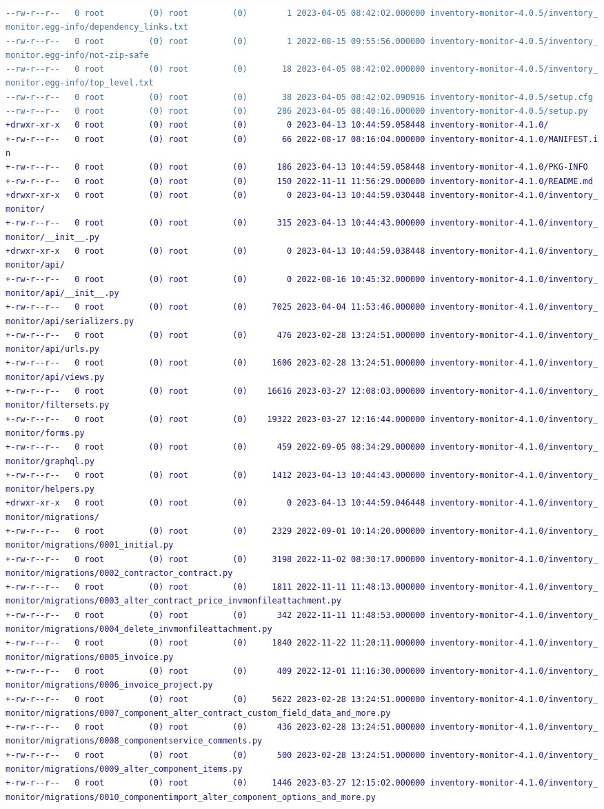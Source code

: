 ```diff
--rw-r--r--   0 root         (0) root         (0)        1 2023-04-05 08:42:02.000000 inventory-monitor-4.0.5/inventory_monitor.egg-info/dependency_links.txt
--rw-r--r--   0 root         (0) root         (0)        1 2022-08-15 09:55:56.000000 inventory-monitor-4.0.5/inventory_monitor.egg-info/not-zip-safe
--rw-r--r--   0 root         (0) root         (0)       18 2023-04-05 08:42:02.000000 inventory-monitor-4.0.5/inventory_monitor.egg-info/top_level.txt
--rw-r--r--   0 root         (0) root         (0)       38 2023-04-05 08:42:02.090916 inventory-monitor-4.0.5/setup.cfg
--rw-r--r--   0 root         (0) root         (0)      286 2023-04-05 08:40:16.000000 inventory-monitor-4.0.5/setup.py
+drwxr-xr-x   0 root         (0) root         (0)        0 2023-04-13 10:44:59.058448 inventory-monitor-4.1.0/
+-rw-r--r--   0 root         (0) root         (0)       66 2022-08-17 08:16:04.000000 inventory-monitor-4.1.0/MANIFEST.in
+-rw-r--r--   0 root         (0) root         (0)      186 2023-04-13 10:44:59.058448 inventory-monitor-4.1.0/PKG-INFO
+-rw-r--r--   0 root         (0) root         (0)      150 2022-11-11 11:56:29.000000 inventory-monitor-4.1.0/README.md
+drwxr-xr-x   0 root         (0) root         (0)        0 2023-04-13 10:44:59.030448 inventory-monitor-4.1.0/inventory_monitor/
+-rw-r--r--   0 root         (0) root         (0)      315 2023-04-13 10:44:43.000000 inventory-monitor-4.1.0/inventory_monitor/__init__.py
+drwxr-xr-x   0 root         (0) root         (0)        0 2023-04-13 10:44:59.038448 inventory-monitor-4.1.0/inventory_monitor/api/
+-rw-r--r--   0 root         (0) root         (0)        0 2022-08-16 10:45:32.000000 inventory-monitor-4.1.0/inventory_monitor/api/__init__.py
+-rw-r--r--   0 root         (0) root         (0)     7025 2023-04-04 11:53:46.000000 inventory-monitor-4.1.0/inventory_monitor/api/serializers.py
+-rw-r--r--   0 root         (0) root         (0)      476 2023-02-28 13:24:51.000000 inventory-monitor-4.1.0/inventory_monitor/api/urls.py
+-rw-r--r--   0 root         (0) root         (0)     1606 2023-02-28 13:24:51.000000 inventory-monitor-4.1.0/inventory_monitor/api/views.py
+-rw-r--r--   0 root         (0) root         (0)    16616 2023-03-27 12:08:03.000000 inventory-monitor-4.1.0/inventory_monitor/filtersets.py
+-rw-r--r--   0 root         (0) root         (0)    19322 2023-03-27 12:16:44.000000 inventory-monitor-4.1.0/inventory_monitor/forms.py
+-rw-r--r--   0 root         (0) root         (0)      459 2022-09-05 08:34:29.000000 inventory-monitor-4.1.0/inventory_monitor/graphql.py
+-rw-r--r--   0 root         (0) root         (0)     1412 2023-04-13 10:44:43.000000 inventory-monitor-4.1.0/inventory_monitor/helpers.py
+drwxr-xr-x   0 root         (0) root         (0)        0 2023-04-13 10:44:59.046448 inventory-monitor-4.1.0/inventory_monitor/migrations/
+-rw-r--r--   0 root         (0) root         (0)     2329 2022-09-01 10:14:20.000000 inventory-monitor-4.1.0/inventory_monitor/migrations/0001_initial.py
+-rw-r--r--   0 root         (0) root         (0)     3198 2022-11-02 08:30:17.000000 inventory-monitor-4.1.0/inventory_monitor/migrations/0002_contractor_contract.py
+-rw-r--r--   0 root         (0) root         (0)     1811 2022-11-11 11:48:13.000000 inventory-monitor-4.1.0/inventory_monitor/migrations/0003_alter_contract_price_invmonfileattachment.py
+-rw-r--r--   0 root         (0) root         (0)      342 2022-11-11 11:48:53.000000 inventory-monitor-4.1.0/inventory_monitor/migrations/0004_delete_invmonfileattachment.py
+-rw-r--r--   0 root         (0) root         (0)     1840 2022-11-22 11:20:11.000000 inventory-monitor-4.1.0/inventory_monitor/migrations/0005_invoice.py
+-rw-r--r--   0 root         (0) root         (0)      409 2022-12-01 11:16:30.000000 inventory-monitor-4.1.0/inventory_monitor/migrations/0006_invoice_project.py
+-rw-r--r--   0 root         (0) root         (0)     5622 2023-02-28 13:24:51.000000 inventory-monitor-4.1.0/inventory_monitor/migrations/0007_component_alter_contract_custom_field_data_and_more.py
+-rw-r--r--   0 root         (0) root         (0)      436 2023-02-28 13:24:51.000000 inventory-monitor-4.1.0/inventory_monitor/migrations/0008_componentservice_comments.py
+-rw-r--r--   0 root         (0) root         (0)      500 2023-02-28 13:24:51.000000 inventory-monitor-4.1.0/inventory_monitor/migrations/0009_alter_component_items.py
+-rw-r--r--   0 root         (0) root         (0)     1446 2023-03-27 12:15:02.000000 inventory-monitor-4.1.0/inventory_monitor/migrations/0010_componentimport_alter_component_options_and_more.py
```